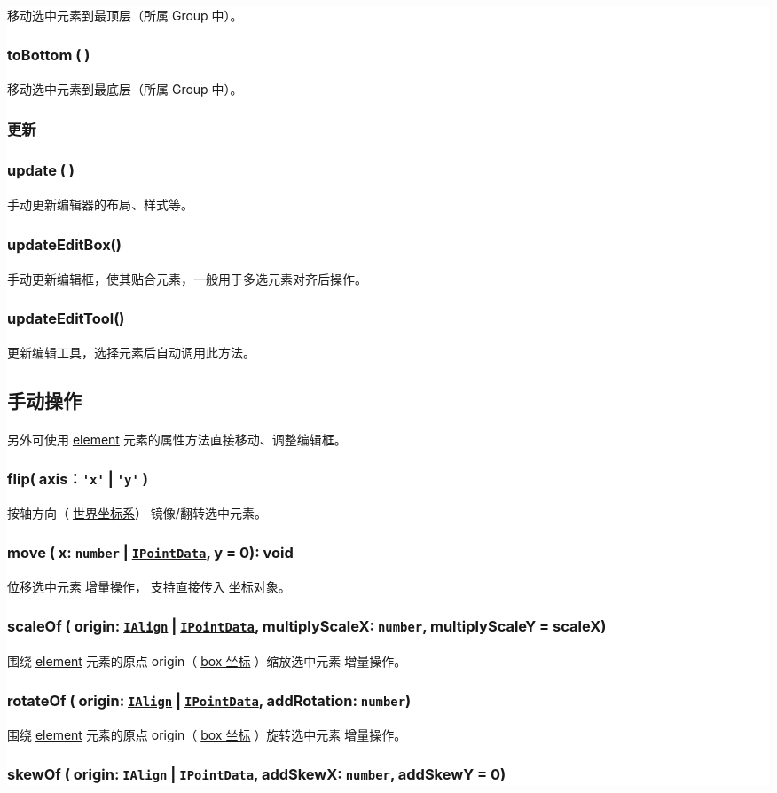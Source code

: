 移动选中元素到最顶层（所属 Group 中）。

### toBottom ( )

移动选中元素到最底层（所属 Group 中）。

### 更新

### update ( )

手动更新编辑器的布局、样式等。

### updateEditBox()

手动更新编辑框，使其贴合元素，一般用于多选元素对齐后操作。

### updateEditTool()

更新编辑工具，选择元素后自动调用此方法。

## 手动操作

另外可使用 [element](#element-ui) 元素的属性方法直接移动、调整编辑框。

### flip( axis：`'x'` | `'y'` )

按轴方向（ [世界坐标系](/guide/basic/coordinate.md#world)） 镜像/翻转选中元素。

### move ( x: `number` | [`IPointData`](/reference/interface/math/Math.md#ipointdata), y = 0): void

位移选中元素 <badge>增量操作</badge>， 支持直接传入 [坐标对象](/reference/interface/math/Math.md#ipointdata)。

### scaleOf ( origin: [`IAlign`](/reference/interface/math/Math.md#ialign) | [`IPointData`](/reference/interface/math/Math.md#ipointdata), multiplyScaleX: `number`, multiplyScaleY = scaleX)

围绕 [element](#element-ui) 元素的原点 origin（ [box 坐标](/guide/basic/coordinate.md#box) ）缩放选中元素 <badge>增量操作</badge>。

### rotateOf ( origin: [`IAlign`](/reference/interface/math/Math.md#ialign) | [`IPointData`](/reference/interface/math/Math.md#ipointdata), addRotation: `number`)

围绕 [element](#element-ui) 元素的原点 origin（ [box 坐标](/guide/basic/coordinate.md#box) ）旋转选中元素 <badge>增量操作</badge>。

### skewOf ( origin: [`IAlign`](/reference/interface/math/Math.md#ialign) | [`IPointData`](/reference/interface/math/Math.md#ipointdata), addSkewX: `number`, addSkewY = 0)
